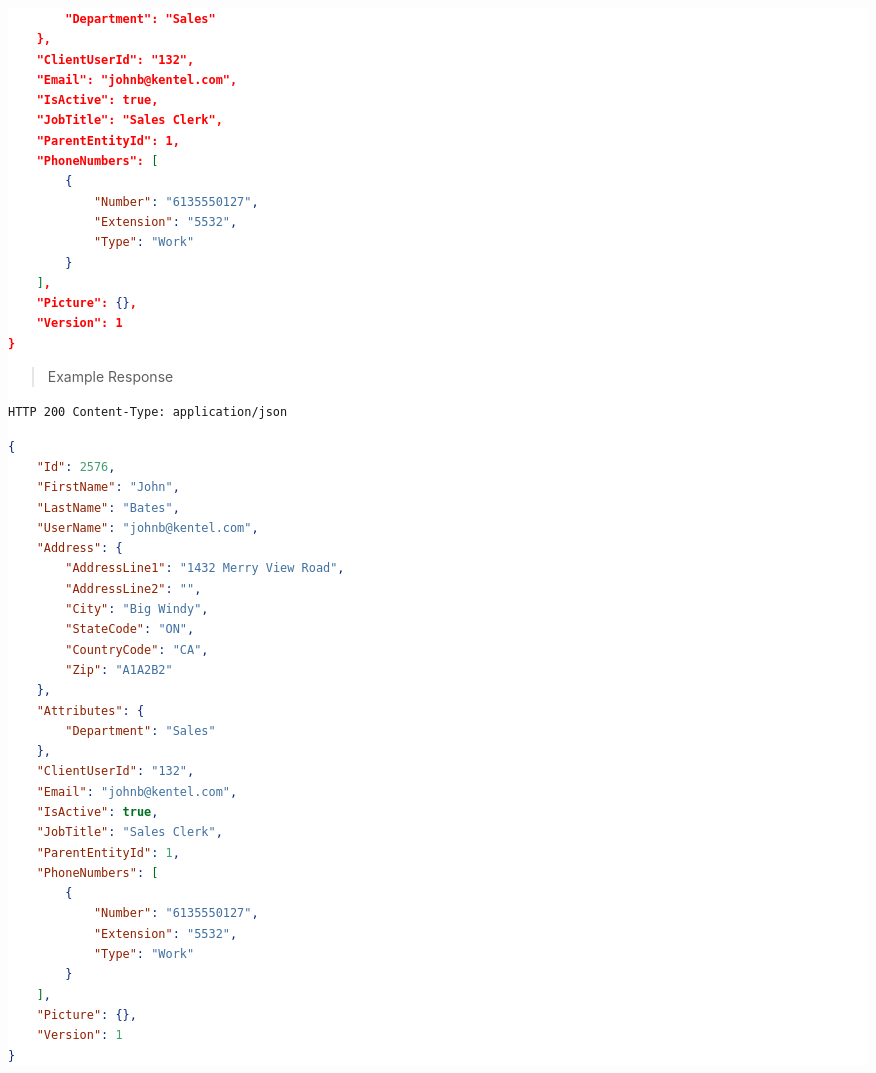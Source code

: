 ```json
        "Department": "Sales"
    },
    "ClientUserId": "132",
    "Email": "johnb@kentel.com",
    "IsActive": true,
    "JobTitle": "Sales Clerk",
    "ParentEntityId": 1,
    "PhoneNumbers": [
        {
            "Number": "6135550127",
            "Extension": "5532",
            "Type": "Work"
        }
    ],
    "Picture": {},
    "Version": 1
}
```

>
> Example Response
>

```
HTTP 200 Content-Type: application/json
```
```json
{
    "Id": 2576,
    "FirstName": "John",
    "LastName": "Bates",
    "UserName": "johnb@kentel.com",
    "Address": {
        "AddressLine1": "1432 Merry View Road",
        "AddressLine2": "",
        "City": "Big Windy",
        "StateCode": "ON",
        "CountryCode": "CA",
        "Zip": "A1A2B2"
    },
    "Attributes": {
        "Department": "Sales"
    },
    "ClientUserId": "132",
    "Email": "johnb@kentel.com",
    "IsActive": true,
    "JobTitle": "Sales Clerk",
    "ParentEntityId": 1,
    "PhoneNumbers": [
        {
            "Number": "6135550127",
            "Extension": "5532",
            "Type": "Work"
        }
    ],
    "Picture": {},
    "Version": 1
}
```
